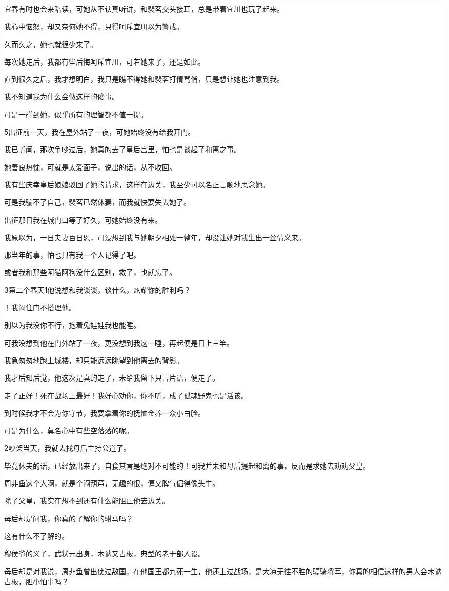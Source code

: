 宜春有时也会来陪读，可她从不认真听讲，和裴茗交头接耳，总是带着宜川也玩了起来。

我心中恼怒，却又奈何她不得，只得呵斥宜川以为警戒。

久而久之，她也就很少来了。

每次她走后，我都有些后悔呵斥宜川，可若她来了，还是如此。

直到很久之后，我才想明白，我只是瞧不得她和裴茗打情骂俏，只是想让她也注意到我。

我不知道我为什么会做这样的傻事。

可是一碰到她，似乎所有的理智都不值一提。

5出征前一天，我在屋外站了一夜，可她始终没有给我开门。

我已听闻，那次争吵过后，她真的去了皇后宫里，怕也是谈起了和离之事。

她善良热忱，可就是太爱面子，说出的话，从不收回。

我有些庆幸皇后娘娘驳回了她的请求，这样在边关，我至少可以名正言顺地思念她。

可是我骗不了自己，裴茗已然休妻，而我就快要失去她了。

出征那日我在城门口等了好久，可她始终没有来。

我原以为，一日夫妻百日恩，可没想到我与她朝夕相处一整年，却没让她对我生出一丝情义来。

那当年的事，怕也只有我一个人记得了吧。

或者我和那些阿猫阿狗没什么区别，救了，也就忘了。

3第二个春天1他说想和我谈谈，谈什么，炫耀你的胜利吗？

！我阖住门不搭理他。

别以为我没你不行，抱着兔娃娃我也能睡。

可我没想到他在门外站了一夜，更没想到我这一睡，再起便是日上三竿。

我急匆匆地跑上城楼，却只能远远眺望到他离去的背影。

我才后知后觉，他这次是真的走了，未给我留下只言片语，便走了。

走了正好！死在战场上最好！我好心劝你，你不听，成了孤魂野鬼也是活该。

到时候我才不会为你守节，我要拿着你的抚恤金养一众小白脸。

可是为什么，莫名心中有些空落落的呢。

2吵架当天，我就去找母后主持公道了。

毕竟休夫的话，已经放出来了，自食其言是绝对不可能的！可我并未和母后提起和离的事，反而是求她去劝劝父皇。

周非鱼这个人啊，就是个闷葫芦，无趣的很，偏又脾气倔得像头牛。

除了父皇，我实在想不到还有什么能阻止他去边关。

母后却是问我，你真的了解你的驸马吗？

这有什么不了解的。

穆侯爷的义子，武状元出身，木讷又古板，典型的老干部人设。

母后却是对我说，周非鱼曾出使过敌国，在他国王都九死一生，他还上过战场，是大凉无往不胜的骠骑将军，你真的相信这样的男人会木讷古板，胆小怕事吗？
